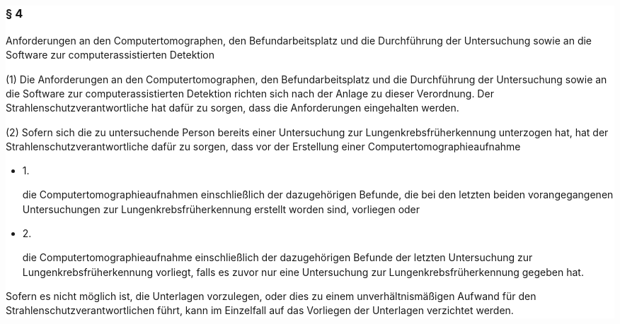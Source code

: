 </div>

</div>

</div>

<span id="BJNR0A20A0024BJNE000500000.html"></span>

### § 4  
Anforderungen an den Computertomographen, den Befundarbeitsplatz und die Durchführung der Untersuchung sowie an die Software zur computerassistierten Detektion

<div>

<div class="jnhtml">

<div>

<div class="jurAbsatz">

(1) Die Anforderungen an den Computertomographen, den Befundarbeitsplatz
und die Durchführung der Untersuchung sowie an die Software zur
computerassistierten Detektion richten sich nach der Anlage zu dieser
Verordnung. Der Strahlenschutzverantwortliche hat dafür zu sorgen, dass
die Anforderungen eingehalten werden.

</div>

<div class="jurAbsatz">

(2) Sofern sich die zu untersuchende Person bereits einer Untersuchung
zur Lungenkrebsfrüherkennung unterzogen hat, hat der
Strahlenschutzverantwortliche dafür zu sorgen, dass vor der Erstellung
einer Computertomographieaufnahme

  - 1\.
    
    <div>
    
    die Computertomographieaufnahmen einschließlich der dazugehörigen
    Befunde, die bei den letzten beiden vorangegangenen Untersuchungen
    zur Lungenkrebsfrüherkennung erstellt worden sind, vorliegen oder
    
    </div>

  - 2\.
    
    <div>
    
    die Computertomographieaufnahme einschließlich der dazugehörigen
    Befunde der letzten Untersuchung zur Lungenkrebsfrüherkennung
    vorliegt, falls es zuvor nur eine Untersuchung zur
    Lungenkrebsfrüherkennung gegeben hat.
    
    </div>

Sofern es nicht möglich ist, die Unterlagen vorzulegen, oder dies zu
einem unverhältnismäßigen Aufwand für den Strahlenschutzverantwortlichen
führt, kann im Einzelfall auf das Vorliegen der Unterlagen verzichtet
werden.
